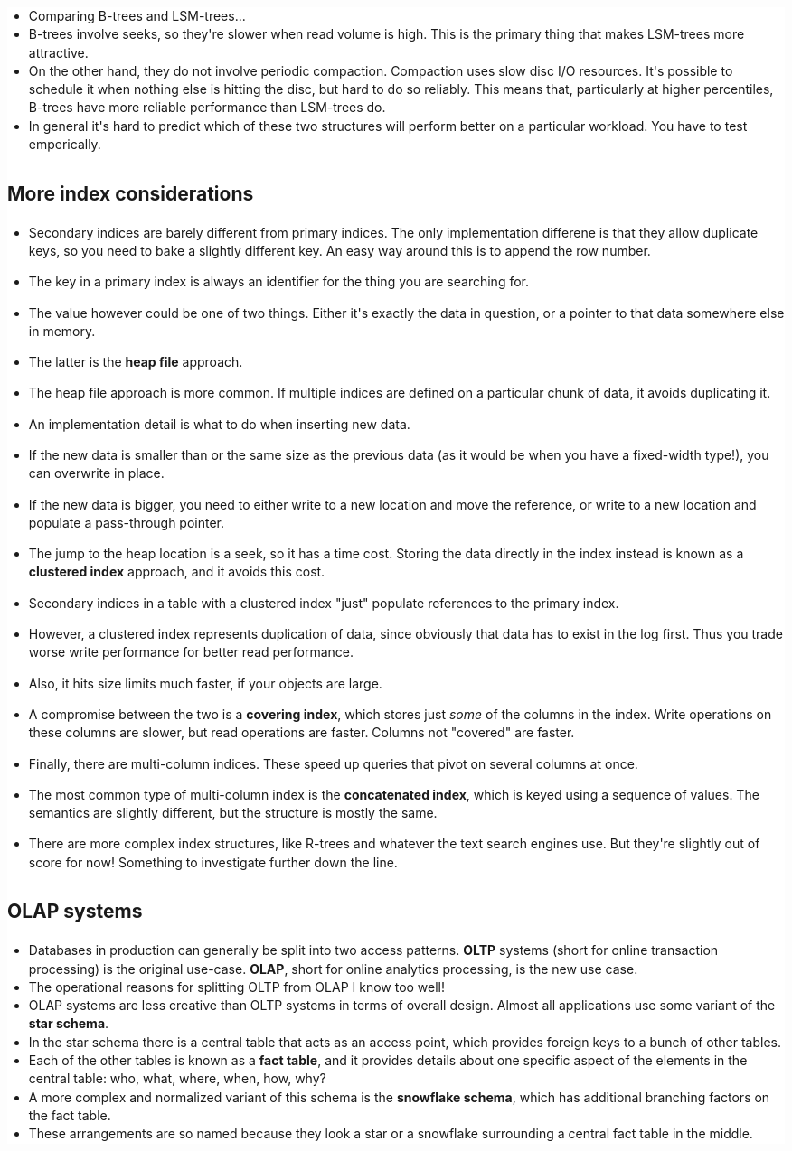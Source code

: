     
* Comparing B-trees and LSM-trees...
* B-trees involve seeks, so they're slower when read volume is high. This is the primary thing that makes LSM-trees more attractive.
* On the other hand, they do not involve periodic compaction. Compaction uses slow disc I/O resources. It's possible to schedule it when nothing else is hitting the disc, but hard to do so reliably. This means that, particularly at higher percentiles, B-trees have more reliable performance than LSM-trees do.
* In general it's hard to predict which of these two structures will perform better on a particular workload. You have to test emperically.

## More index considerations
* Secondary indices are barely different from primary indices. The only implementation differene is that they allow duplicate keys, so you need to bake a slightly different key. An easy way around this is to append the row number.


* The key in a primary index is always an identifier for the thing you are searching for.
* The value however could be one of two things. Either it's exactly the data in question, or a pointer to that data somewhere else in memory.
* The latter is the **heap file** approach.
* The heap file approach is more common. If multiple indices are defined on a particular chunk of data, it avoids duplicating it.
* An implementation detail is what to do when inserting new data.
* If the new data is smaller than or the same size as the previous data (as it would be when you have a fixed-width type!), you can overwrite in place.
* If the new data is bigger, you need to either write to a new location and move the reference, or write to a new location and populate a pass-through pointer.
* The jump to the heap location is a seek, so it has a time cost. Storing the data directly in the index instead is known as a **clustered index** approach, and it avoids this cost.
* Secondary indices in a table with a clustered index "just" populate references to the primary index.
* However, a clustered index represents duplication of data, since obviously that data has to exist in the log first. Thus you trade worse write performance for better read performance.
* Also, it hits size limits much faster, if your objects are large.
* A compromise between the two is a **covering index**, which stores just *some* of the columns in the index. Write operations on these columns are slower, but read operations are faster. Columns not "covered" are faster.


* Finally, there are multi-column indices. These speed up queries that pivot on several columns at once.
* The most common type of multi-column index is the **concatenated index**, which is keyed using a sequence of values. The semantics are slightly different, but the structure is mostly the same.


* There are more complex index structures, like R-trees and whatever the text search engines use. But they're slightly out of score for now! Something to investigate further down the line.

## OLAP systems
* Databases in production can generally be split into two access patterns. **OLTP** systems (short for online transaction processing) is the original use-case. **OLAP**, short for online analytics processing, is the new use case.
* The operational reasons for splitting OLTP from OLAP I know too well!
* OLAP systems are less creative than OLTP systems in terms of overall design. Almost all applications use some variant of the **star schema**.
* In the star schema there is a central table that acts as an access point, which provides foreign keys to a bunch of other tables.
* Each of the other tables is known as a **fact table**, and it provides details about one specific aspect of the elements in the central table: who, what, where, when, how, why?
* A more complex and normalized variant of this schema is the **snowflake schema**, which has additional branching factors on the fact table.
* These arrangements are so named because they look a star or a snowflake surrounding a central fact table in the middle.
